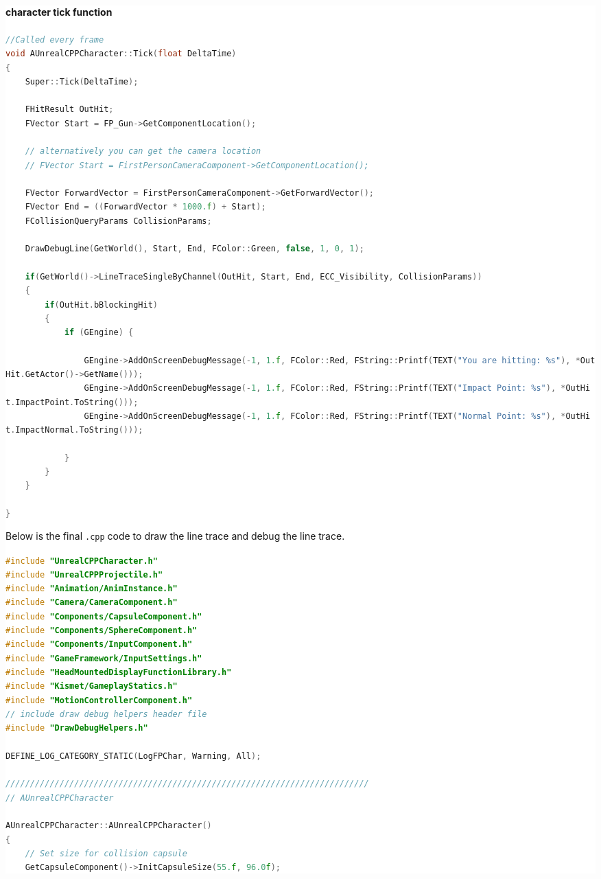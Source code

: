 #### character tick function
```cpp
//Called every frame
void AUnrealCPPCharacter::Tick(float DeltaTime)
{
	Super::Tick(DeltaTime);

	FHitResult OutHit;
	FVector Start = FP_Gun->GetComponentLocation();

	// alternatively you can get the camera location
	// FVector Start = FirstPersonCameraComponent->GetComponentLocation();

	FVector ForwardVector = FirstPersonCameraComponent->GetForwardVector();
	FVector End = ((ForwardVector * 1000.f) + Start);
	FCollisionQueryParams CollisionParams;

	DrawDebugLine(GetWorld(), Start, End, FColor::Green, false, 1, 0, 1);

	if(GetWorld()->LineTraceSingleByChannel(OutHit, Start, End, ECC_Visibility, CollisionParams)) 
	{
		if(OutHit.bBlockingHit)
		{
            if (GEngine) {

			    GEngine->AddOnScreenDebugMessage(-1, 1.f, FColor::Red, FString::Printf(TEXT("You are hitting: %s"), *OutHit.GetActor()->GetName()));
			    GEngine->AddOnScreenDebugMessage(-1, 1.f, FColor::Red, FString::Printf(TEXT("Impact Point: %s"), *OutHit.ImpactPoint.ToString()));
                GEngine->AddOnScreenDebugMessage(-1, 1.f, FColor::Red, FString::Printf(TEXT("Normal Point: %s"), *OutHit.ImpactNormal.ToString()));

            }
		}
	}

}
```

Below is the final `.cpp` code to draw the line trace and debug the line trace.

```cpp
#include "UnrealCPPCharacter.h"
#include "UnrealCPPProjectile.h"
#include "Animation/AnimInstance.h"
#include "Camera/CameraComponent.h"
#include "Components/CapsuleComponent.h"
#include "Components/SphereComponent.h"
#include "Components/InputComponent.h"
#include "GameFramework/InputSettings.h"
#include "HeadMountedDisplayFunctionLibrary.h"
#include "Kismet/GameplayStatics.h"
#include "MotionControllerComponent.h"
// include draw debug helpers header file
#include "DrawDebugHelpers.h"

DEFINE_LOG_CATEGORY_STATIC(LogFPChar, Warning, All);

//////////////////////////////////////////////////////////////////////////
// AUnrealCPPCharacter

AUnrealCPPCharacter::AUnrealCPPCharacter()
{
	// Set size for collision capsule
	GetCapsuleComponent()->InitCapsuleSize(55.f, 96.0f);
```